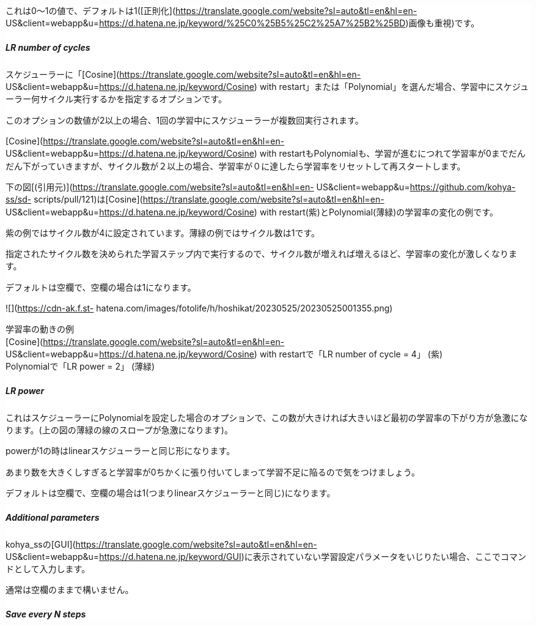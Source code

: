 これは0～1の値で、デフォルトは1([正則化](https://translate.google.com/website?sl=auto&tl=en&hl=en-
US&client=webapp&u=https://d.hatena.ne.jp/keyword/%25C0%25B5%25C2%25A7%25B2%25BD)画像も重視)です。



##### LR number of cycles

スケジューラーに「[Cosine](https://translate.google.com/website?sl=auto&tl=en&hl=en-
US&client=webapp&u=https://d.hatena.ne.jp/keyword/Cosine) with
restart」または「Polynomial」を選んだ場合、学習中にスケジューラー何サイクル実行するかを指定するオプションです。

このオプションの数値が2以上の場合、1回の学習中にスケジューラーが複数回実行されます。

[Cosine](https://translate.google.com/website?sl=auto&tl=en&hl=en-
US&client=webapp&u=https://d.hatena.ne.jp/keyword/Cosine) with
restartもPolynomialも、学習が進むにつれて学習率が0までだんだん下がっていきますが、サイクル数が２以上の場合、学習率が０に達したら学習率をリセットして再スタートします。

下の図[(引用元)](https://translate.google.com/website?sl=auto&tl=en&hl=en-
US&client=webapp&u=https://github.com/kohya-ss/sd-
scripts/pull/121)は[Cosine](https://translate.google.com/website?sl=auto&tl=en&hl=en-
US&client=webapp&u=https://d.hatena.ne.jp/keyword/Cosine) with
restart(紫)とPolynomial(薄緑)の学習率の変化の例です。

紫の例ではサイクル数が4に設定されています。薄緑の例ではサイクル数は1です。

指定されたサイクル数を決められた学習ステップ内で実行するので、サイクル数が増えれば増えるほど、学習率の変化が激しくなります。

デフォルトは空欄で、空欄の場合は1になります。

![](https://cdn-ak.f.st-
hatena.com/images/fotolife/h/hoshikat/20230525/20230525001355.png)

学習率の動きの例  
[Cosine](https://translate.google.com/website?sl=auto&tl=en&hl=en-
US&client=webapp&u=https://d.hatena.ne.jp/keyword/Cosine) with restartで「LR
number of cycle = 4」 (紫)  
Polynomialで「LR power = 2」 (薄緑)



##### LR power

これはスケジューラーにPolynomialを設定した場合のオプションで、この数が大きければ大きいほど最初の学習率の下がり方が急激になります。(上の図の薄緑の線のスロープが急激になります)。

powerが1の時はlinearスケジューラーと同じ形になります。

あまり数を大きくしすぎると学習率が0ちかくに張り付いてしまって学習不足に陥るので気をつけましょう。

デフォルトは空欄で、空欄の場合は1(つまりlinearスケジューラーと同じ)になります。



##### Additional parameters

kohya_ssの[GUI](https://translate.google.com/website?sl=auto&tl=en&hl=en-
US&client=webapp&u=https://d.hatena.ne.jp/keyword/GUI)に表示されていない学習設定パラメータをいじりたい場合、ここでコマンドとして入力します。

通常は空欄のままで構いません。



##### Save every N steps
